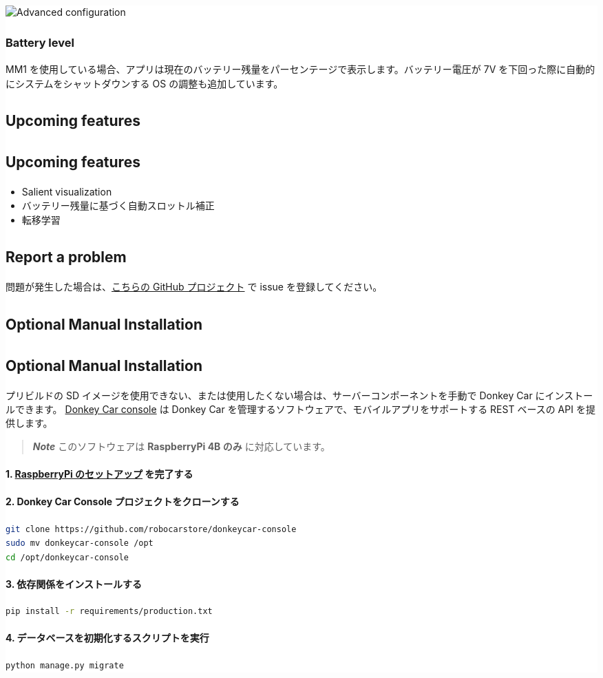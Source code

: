 ![Advanced configuration](/docs/assets/mobile_app/advanced-configuration.png)



### Battery level

MM1 を使用している場合、アプリは現在のバッテリー残量をパーセンテージで表示します。バッテリー電圧が 7V を下回った際に自動的にシステムをシャットダウンする OS の調整も追加しています。



## Upcoming features
## Upcoming features
- Salient visualization
- バッテリー残量に基づく自動スロットル補正
- 転移学習



## Report a problem
問題が発生した場合は、[こちらの GitHub プロジェクト](https://github.com/robocarstore/donkeycar_controller) で issue を登録してください。

## Optional Manual Installation
## Optional Manual Installation
プリビルドの SD イメージを使用できない、または使用したくない場合は、サーバーコンポーネントを手動で Donkey Car にインストールできます。
[Donkey Car console](https://github.com/robocarstore/donkeycar-console) は Donkey Car を管理するソフトウェアで、モバイルアプリをサポートする REST ベースの API を提供します。

> _**Note**_ このソフトウェアは **RaspberryPi 4B のみ** に対応しています。

#### 1. [RaspberryPi のセットアップ](/docs/guide/robot_sbc/setup_raspberry_pi.md) を完了する
#### 2. Donkey Car Console プロジェクトをクローンする

```bash
git clone https://github.com/robocarstore/donkeycar-console
sudo mv donkeycar-console /opt
cd /opt/donkeycar-console
```

#### 3. 依存関係をインストールする

```bash
pip install -r requirements/production.txt
```

#### 4. データベースを初期化するスクリプトを実行

```bash
python manage.py migrate
```
